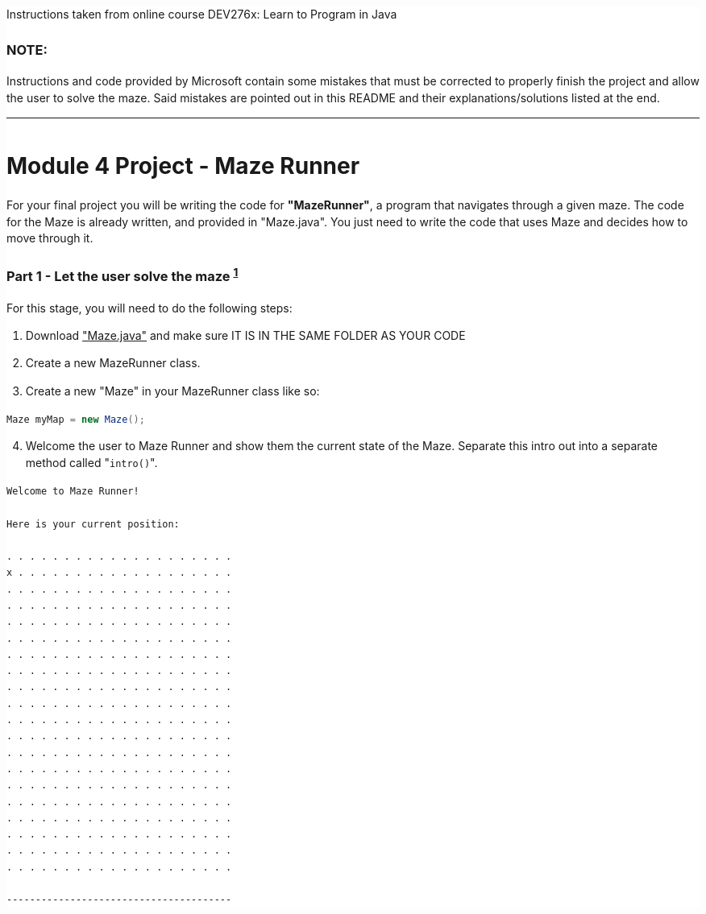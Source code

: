 Instructions taken from online course DEV276x: Learn to Program in Java

### NOTE:

Instructions and code provided by Microsoft contain some mistakes that must be corrected to properly finish the project and allow the user to solve the maze. Said mistakes are pointed out in this README and their explanations/solutions listed at the end.


---

# Module 4 Project - Maze Runner

For your final project you will be writing the code for **"MazeRunner"**, a program that navigates through a given maze. The code for the Maze is already written, and provided in "Maze.java". You just need to write the code that uses Maze and decides how to move through it.

### Part 1 - Let the user solve the maze <sup><a name="bookmark1">[1](#footnote1)</a></sup>

For this stage, you will need to do the following steps:

1. Download ["Maze.java"](https://prod-edxapp.edx-cdn.org/assets/courseware/v1/e5059d8cb28344b695e2d466783a4a8b/asset-v1:Microsoft+DEV276x+3T2018+type@asset+block/Maze.java.zip) and make sure IT IS IN THE SAME FOLDER AS YOUR CODE

2. Create a new MazeRunner class.

3. Create a new "Maze" in your MazeRunner class like so:

  ```Java
  Maze myMap = new Maze();
  ```

4. Welcome the user to Maze Runner and show them the current state of the Maze. Separate this intro out into a separate method called "`intro()`".

```
Welcome to Maze Runner!

Here is your current position:

. . . . . . . . . . . . . . . . . . . . 
x . . . . . . . . . . . . . . . . . . . 
. . . . . . . . . . . . . . . . . . . . 
. . . . . . . . . . . . . . . . . . . . 
. . . . . . . . . . . . . . . . . . . . 
. . . . . . . . . . . . . . . . . . . . 
. . . . . . . . . . . . . . . . . . . . 
. . . . . . . . . . . . . . . . . . . . 
. . . . . . . . . . . . . . . . . . . . 
. . . . . . . . . . . . . . . . . . . . 
. . . . . . . . . . . . . . . . . . . . 
. . . . . . . . . . . . . . . . . . . . 
. . . . . . . . . . . . . . . . . . . . 
. . . . . . . . . . . . . . . . . . . . 
. . . . . . . . . . . . . . . . . . . . 
. . . . . . . . . . . . . . . . . . . . 
. . . . . . . . . . . . . . . . . . . . 
. . . . . . . . . . . . . . . . . . . . 
. . . . . . . . . . . . . . . . . . . . 
. . . . . . . . . . . . . . . . . . . . 

---------------------------------------
```

